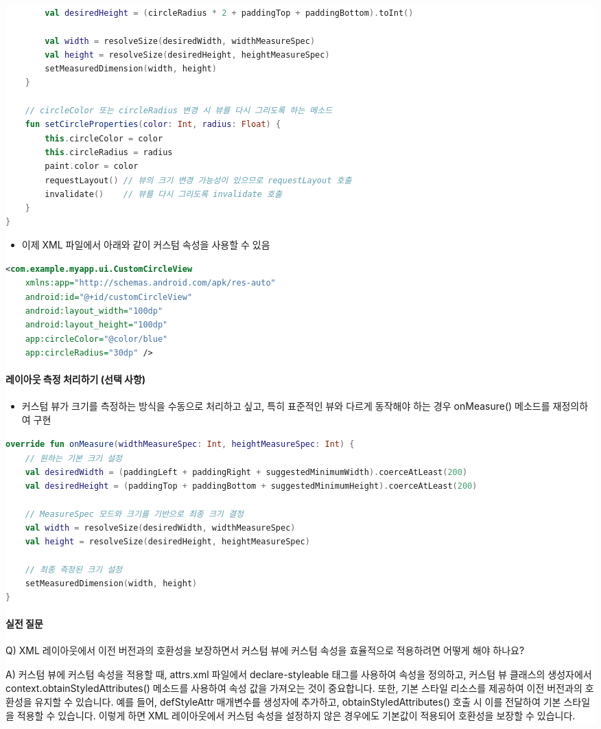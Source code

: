 ```kotlin
        val desiredHeight = (circleRadius * 2 + paddingTop + paddingBottom).toInt()

        val width = resolveSize(desiredWidth, widthMeasureSpec)
        val height = resolveSize(desiredHeight, heightMeasureSpec)
        setMeasuredDimension(width, height)
    }
    
    // circleColor 또는 circleRadius 변경 시 뷰를 다시 그리도록 하는 메소드
    fun setCircleProperties(color: Int, radius: Float) {
        this.circleColor = color
        this.circleRadius = radius
        paint.color = color
        requestLayout() // 뷰의 크기 변경 가능성이 있으므로 requestLayout 호출
        invalidate()    // 뷰를 다시 그리도록 invalidate 호출
    }
}
```

- 이제 XML 파일에서 아래와 같이 커스텀 속성을 사용할 수 있음

```xml
<com.example.myapp.ui.CustomCircleView
    xmlns:app="http://schemas.android.com/apk/res-auto"
    android:id="@+id/customCircleView"
    android:layout_width="100dp"
    android:layout_height="100dp"
    app:circleColor="@color/blue"
    app:circleRadius="30dp" />
```

#### 레이아웃 측정 처리하기 (선택 사항)

- 커스텀 뷰가 크기를 측정하는 방식을 수동으로 처리하고 싶고, 특히 표준적인 뷰와 다르게 동작해야 하는 경우 onMeasure() 메소드를 재정의하여 구현

```kotlin
override fun onMeasure(widthMeasureSpec: Int, heightMeasureSpec: Int) {
    // 원하는 기본 크기 설정
    val desiredWidth = (paddingLeft + paddingRight + suggestedMinimumWidth).coerceAtLeast(200)
    val desiredHeight = (paddingTop + paddingBottom + suggestedMinimumHeight).coerceAtLeast(200)

    // MeasureSpec 모드와 크기를 기반으로 최종 크기 결정
    val width = resolveSize(desiredWidth, widthMeasureSpec)
    val height = resolveSize(desiredHeight, heightMeasureSpec)
    
    // 최종 측정된 크기 설정
    setMeasuredDimension(width, height)
}
```

#### 실전 질문

Q) XML 레이아웃에서 이전 버전과의 호환성을 보장하면서 커스텀 뷰에 커스텀 속성을 효율적으로 적용하려면 어떻게 해야 하나요?

A) 커스텀 뷰에 커스텀 속성을 적용할 때, attrs.xml 파일에서 declare-styleable 태그를 사용하여 속성을 정의하고, 커스텀 뷰 클래스의 생성자에서 context.obtainStyledAttributes() 메소드를 사용하여 속성 값을 가져오는 것이 중요합니다. 또한, 기본 스타일 리소스를 제공하여 이전 버전과의 호환성을 유지할 수 있습니다. 예를 들어, defStyleAttr 매개변수를 생성자에 추가하고, obtainStyledAttributes() 호출 시 이를 전달하여 기본 스타일을 적용할 수 있습니다. 이렇게 하면 XML 레이아웃에서 커스텀 속성을 설정하지 않은 경우에도 기본값이 적용되어 호환성을 보장할 수 있습니다.
